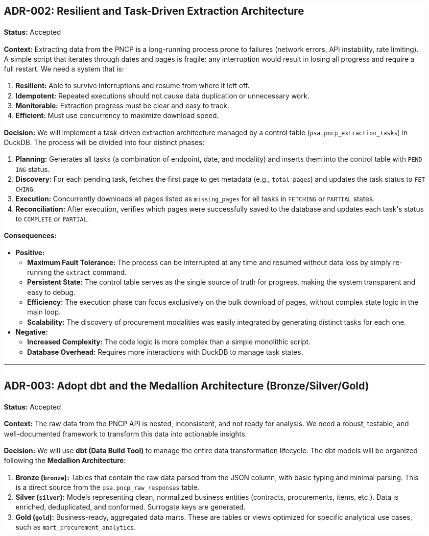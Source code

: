 ## **ADR-002: Resilient and Task-Driven Extraction Architecture**

**Status:** Accepted

**Context:**
Extracting data from the PNCP is a long-running process prone to failures (network errors, API instability, rate limiting). A simple script that iterates through dates and pages is fragile: any interruption would result in losing all progress and require a full restart. We need a system that is:
1.  **Resilient:** Able to survive interruptions and resume from where it left off.
2.  **Idempotent:** Repeated executions should not cause data duplication or unnecessary work.
3.  **Monitorable:** Extraction progress must be clear and easy to track.
4.  **Efficient:** Must use concurrency to maximize download speed.

**Decision:**
We will implement a task-driven extraction architecture managed by a control table (`psa.pncp_extraction_tasks`) in DuckDB. The process will be divided into four distinct phases:
1.  **Planning:** Generates all tasks (a combination of endpoint, date, and modality) and inserts them into the control table with `PENDING` status.
2.  **Discovery:** For each pending task, fetches the first page to get metadata (e.g., `total_pages`) and updates the task status to `FETCHING`.
3.  **Execution:** Concurrently downloads all pages listed as `missing_pages` for all tasks in `FETCHING` or `PARTIAL` states.
4.  **Reconciliation:** After execution, verifies which pages were successfully saved to the database and updates each task's status to `COMPLETE` or `PARTIAL`.

**Consequences:**
*   **Positive:**
    *   **Maximum Fault Tolerance:** The process can be interrupted at any time and resumed without data loss by simply re-running the `extract` command.
    *   **Persistent State:** The control table serves as the single source of truth for progress, making the system transparent and easy to debug.
    *   **Efficiency:** The execution phase can focus exclusively on the bulk download of pages, without complex state logic in the main loop.
    *   **Scalability:** The discovery of procurement modalities was easily integrated by generating distinct tasks for each one.
*   **Negative:**
    *   **Increased Complexity:** The code logic is more complex than a simple monolithic script.
    *   **Database Overhead:** Requires more interactions with DuckDB to manage task states.

---

## **ADR-003: Adopt dbt and the Medallion Architecture (Bronze/Silver/Gold)**

**Status:** Accepted

**Context:**
The raw data from the PNCP API is nested, inconsistent, and not ready for analysis. We need a robust, testable, and well-documented framework to transform this data into actionable insights.

**Decision:**
We will use **dbt (Data Build Tool)** to manage the entire data transformation lifecycle. The dbt models will be organized following the **Medallion Architecture**:
1.  **Bronze (`bronze`):** Tables that contain the raw data parsed from the JSON column, with basic typing and minimal parsing. This is a direct source from the `psa.pncp_raw_responses` table.
2.  **Silver (`silver`):** Models representing clean, normalized business entities (contracts, procurements, items, etc.). Data is enriched, deduplicated, and conformed. Surrogate keys are generated.
3.  **Gold (`gold`):** Business-ready, aggregated data marts. These are tables or views optimized for specific analytical use cases, such as `mart_procurement_analytics`.
